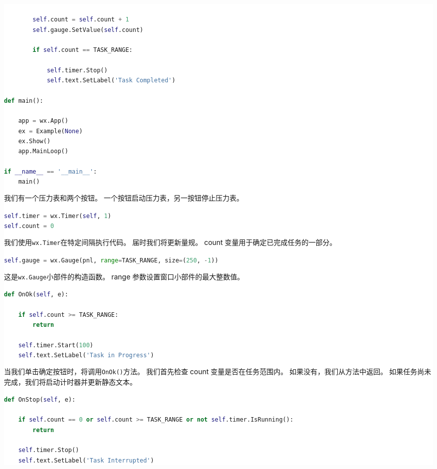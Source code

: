 ```py

        self.count = self.count + 1
        self.gauge.SetValue(self.count)

        if self.count == TASK_RANGE:

            self.timer.Stop()
            self.text.SetLabel('Task Completed')

def main():

    app = wx.App()
    ex = Example(None)
    ex.Show()
    app.MainLoop()

if __name__ == '__main__':
    main()                

```

我们有一个压力表和两个按钮。 一个按钮启动压力表，另一按钮停止压力表。

```py
self.timer = wx.Timer(self, 1)
self.count = 0

```

我们使用`wx.Timer`在特定间隔执行代码。 届时我们将更新量规。 count 变量用于确定已完成任务的一部分。

```py
self.gauge = wx.Gauge(pnl, range=TASK_RANGE, size=(250, -1))

```

这是`wx.Gauge`小部件的构造函数。 range 参数设置窗口小部件的最大整数值。

```py
def OnOk(self, e):

    if self.count >= TASK_RANGE:
        return

    self.timer.Start(100)
    self.text.SetLabel('Task in Progress')

```

当我们单击确定按钮时，将调用`OnOk()`方法。 我们首先检查 count 变量是否在任务范围内。 如果没有，我们从方法中返回。 如果任务尚未完成，我们将启动计时器并更新静态文本。

```py
def OnStop(self, e):

    if self.count == 0 or self.count >= TASK_RANGE or not self.timer.IsRunning():
        return

    self.timer.Stop()
    self.text.SetLabel('Task Interrupted')

```
